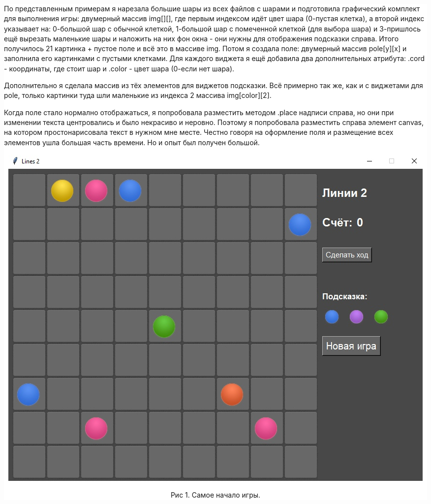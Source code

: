 По представленным примерам я нарезала большие шары из всех файлов с шарами и подготовила графический комплект для выполнения игры:
двумерный массив img[][], где первым индексом идёт цвет шара (0-пустая клетка), а второй индекс указывает на: 0-большой шар с обычной клеткой,
1-большой шар с помеченной клеткой (для выбора шара) и 3-пришлось ещё вырезать маленькие шары и наложить на них фон окна - они нужны для
отображения подсказки справа. Итого получилось 21 картинка + пустое поле и всё это в массиве img.
Потом я создала поле: двумерный массив pole[y][x] и заполнила его картинками с пустыми клетками. Для каждого виджета я ещё добавила два
дополнительных атрибута: .cord - координаты, где стоит шар и .color - цвет шара (0-если нет шара).

Дополнительно я сделала массив из тёх элементов для виджетов подсказки. Всё примерно так же, как и с виджетами для pole, только картинки туда шли
маленькие из индекса 2 массива img[color][2].

Когда поле стало нормално отображаться, я попробовала разместить методом .place надписи справа, но они при изменении текста центровались
и было некрасиво и неровно. Поэтому я попробовала разместить справа элемент canvas, на котором простонарисовала текст в нужном мне месте.
Честно говоря на оформление поля и размещение всех элементов ушла большая часть времени. Но и опыт был получен большой.

<p align="center"><img src="image/screen1.jpg"></p>
<p align="center">Рис 1. Самое начало игры.</p>

